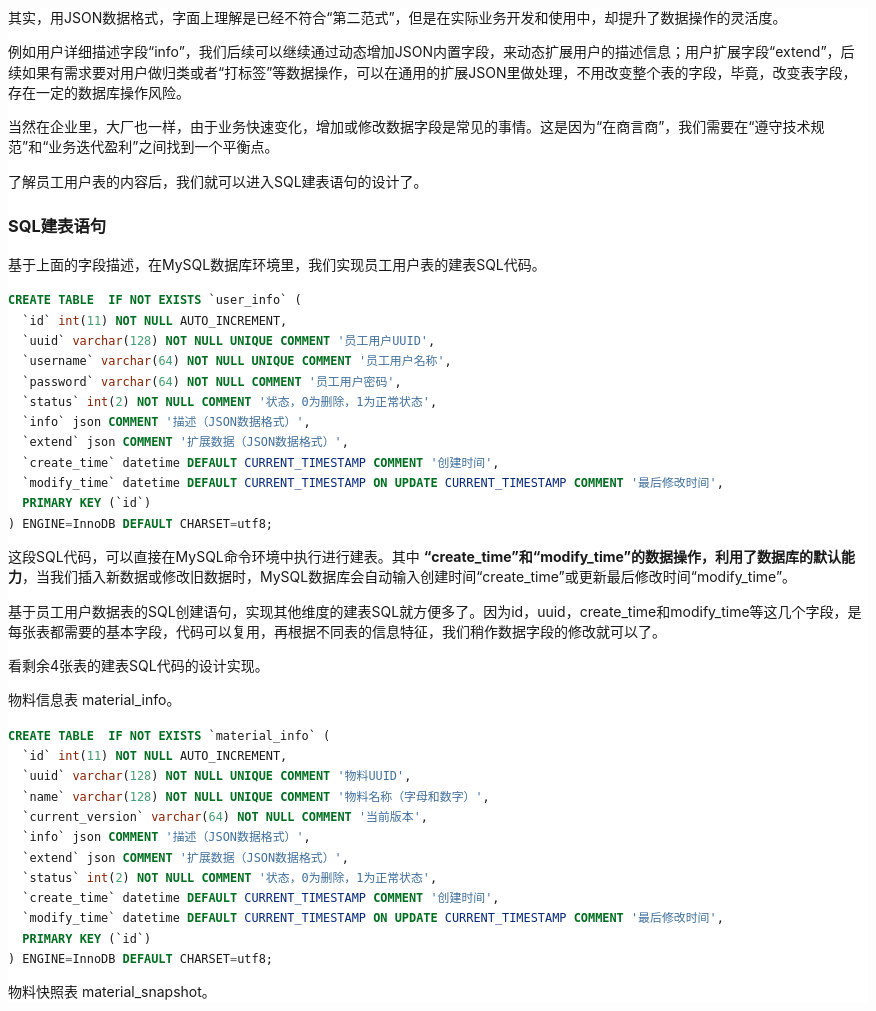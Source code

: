 其实，用JSON数据格式，字面上理解是已经不符合“第二范式”，但是在实际业务开发和使用中，却提升了数据操作的灵活度。

例如用户详细描述字段“info”，我们后续可以继续通过动态增加JSON内置字段，来动态扩展用户的描述信息；用户扩展字段“extend”，后续如果有需求要对用户做归类或者“打标签”等数据操作，可以在通用的扩展JSON里做处理，不用改变整个表的字段，毕竟，改变表字段，存在一定的数据库操作风险。

当然在企业里，大厂也一样，由于业务快速变化，增加或修改数据字段是常见的事情。这是因为“在商言商”，我们需要在“遵守技术规范”和“业务迭代盈利”之间找到一个平衡点。

了解员工用户表的内容后，我们就可以进入SQL建表语句的设计了。

### SQL建表语句

基于上面的字段描述，在MySQL数据库环境里，我们实现员工用户表的建表SQL代码。

```sql
CREATE TABLE  IF NOT EXISTS `user_info` (
  `id` int(11) NOT NULL AUTO_INCREMENT,
  `uuid` varchar(128) NOT NULL UNIQUE COMMENT '员工用户UUID',
  `username` varchar(64) NOT NULL UNIQUE COMMENT '员工用户名称',
  `password` varchar(64) NOT NULL COMMENT '员工用户密码',
  `status` int(2) NOT NULL COMMENT '状态，0为删除，1为正常状态',
  `info` json COMMENT '描述（JSON数据格式）',
  `extend` json COMMENT '扩展数据（JSON数据格式）',
  `create_time` datetime DEFAULT CURRENT_TIMESTAMP COMMENT '创建时间',
  `modify_time` datetime DEFAULT CURRENT_TIMESTAMP ON UPDATE CURRENT_TIMESTAMP COMMENT '最后修改时间',
  PRIMARY KEY (`id`)
) ENGINE=InnoDB DEFAULT CHARSET=utf8;

```

这段SQL代码，可以直接在MySQL命令环境中执行进行建表。其中 **“create\_time”和“modify\_time”的数据操作，利用了数据库的默认能力**，当我们插入新数据或修改旧数据时，MySQL数据库会自动输入创建时间“create\_time”或更新最后修改时间“modify\_time”。

基于员工用户数据表的SQL创建语句，实现其他维度的建表SQL就方便多了。因为id，uuid，create\_time和modify\_time等这几个字段，是每张表都需要的基本字段，代码可以复用，再根据不同表的信息特征，我们稍作数据字段的修改就可以了。

看剩余4张表的建表SQL代码的设计实现。

物料信息表 material\_info。

```sql
CREATE TABLE  IF NOT EXISTS `material_info` (
  `id` int(11) NOT NULL AUTO_INCREMENT,
  `uuid` varchar(128) NOT NULL UNIQUE COMMENT '物料UUID',
  `name` varchar(128) NOT NULL UNIQUE COMMENT '物料名称（字母和数字）',
  `current_version` varchar(64) NOT NULL COMMENT '当前版本',
  `info` json COMMENT '描述（JSON数据格式）',
  `extend` json COMMENT '扩展数据（JSON数据格式）',
  `status` int(2) NOT NULL COMMENT '状态，0为删除，1为正常状态',
  `create_time` datetime DEFAULT CURRENT_TIMESTAMP COMMENT '创建时间',
  `modify_time` datetime DEFAULT CURRENT_TIMESTAMP ON UPDATE CURRENT_TIMESTAMP COMMENT '最后修改时间',
  PRIMARY KEY (`id`)
) ENGINE=InnoDB DEFAULT CHARSET=utf8;

```

物料快照表 material\_snapshot。
